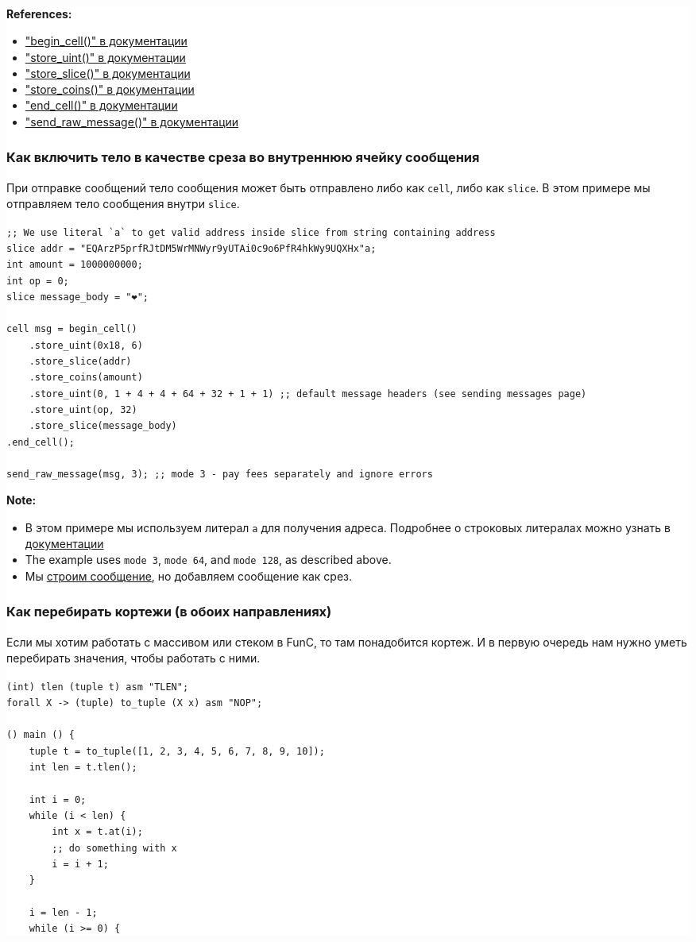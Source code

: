 **References:**

- ["begin_cell()" в документации](/v3/documentation/smart-contracts/func/docs/stdlib#begin_cell)
- ["store_uint()" в документации](/v3/documentation/smart-contracts/func/docs/stdlib#store_uint)
- ["store_slice()" в документации](/v3/documentation/smart-contracts/func/docs/stdlib#store_slice)
- ["store_coins()" в документации](/v3/documentation/smart-contracts/func/docs/stdlib#store_coins)
- ["end_cell()" в документации](/v3/documentation/smart-contracts/func/docs/stdlib/#end_cell)
- ["send_raw_message()" в документации](/v3/documentation/smart-contracts/func/docs/stdlib/#send_raw_message)

### Как включить тело в качестве среза во внутреннюю ячейку сообщения

При отправке сообщений тело сообщения может быть отправлено либо как `cell`, либо как `slice`. В этом примере мы отправляем тело сообщения внутри `slice`.

```func
;; We use literal `a` to get valid address inside slice from string containing address 
slice addr = "EQArzP5prfRJtDM5WrMNWyr9yUTAi0c9o6PfR4hkWy9UQXHx"a;
int amount = 1000000000;
int op = 0;
slice message_body = "❤"; 

cell msg = begin_cell()
    .store_uint(0x18, 6)
    .store_slice(addr)
    .store_coins(amount)
    .store_uint(0, 1 + 4 + 4 + 64 + 32 + 1 + 1) ;; default message headers (see sending messages page)
    .store_uint(op, 32)
    .store_slice(message_body)
.end_cell();

send_raw_message(msg, 3); ;; mode 3 - pay fees separately and ignore errors 
```

**Note:**

- В этом примере мы используем литерал `a` для получения адреса. Подробнее о строковых литералах можно узнать в [документации](/v3/documentation/smart-contracts/func/docs/literals_identifiers#string-literals)
- The example uses `mode 3`, `mode 64`, and `mode 128`, as described above.
- Мы [строим сообщение](/v3/documentation/smart-contracts/func/cookbook#how-to-build-an-internal-message-cell), но добавляем сообщение как срез.

### Как перебирать кортежи (в обоих направлениях)

Если мы хотим работать с массивом или стеком в FunC, то там понадобится кортеж. И в первую очередь нам нужно уметь перебирать значения, чтобы работать с ними.

```func
(int) tlen (tuple t) asm "TLEN";
forall X -> (tuple) to_tuple (X x) asm "NOP";

() main () {
    tuple t = to_tuple([1, 2, 3, 4, 5, 6, 7, 8, 9, 10]);
    int len = t.tlen();
    
    int i = 0;
    while (i < len) {
        int x = t.at(i);
        ;; do something with x
        i = i + 1;
    }

    i = len - 1;
    while (i >= 0) {
```